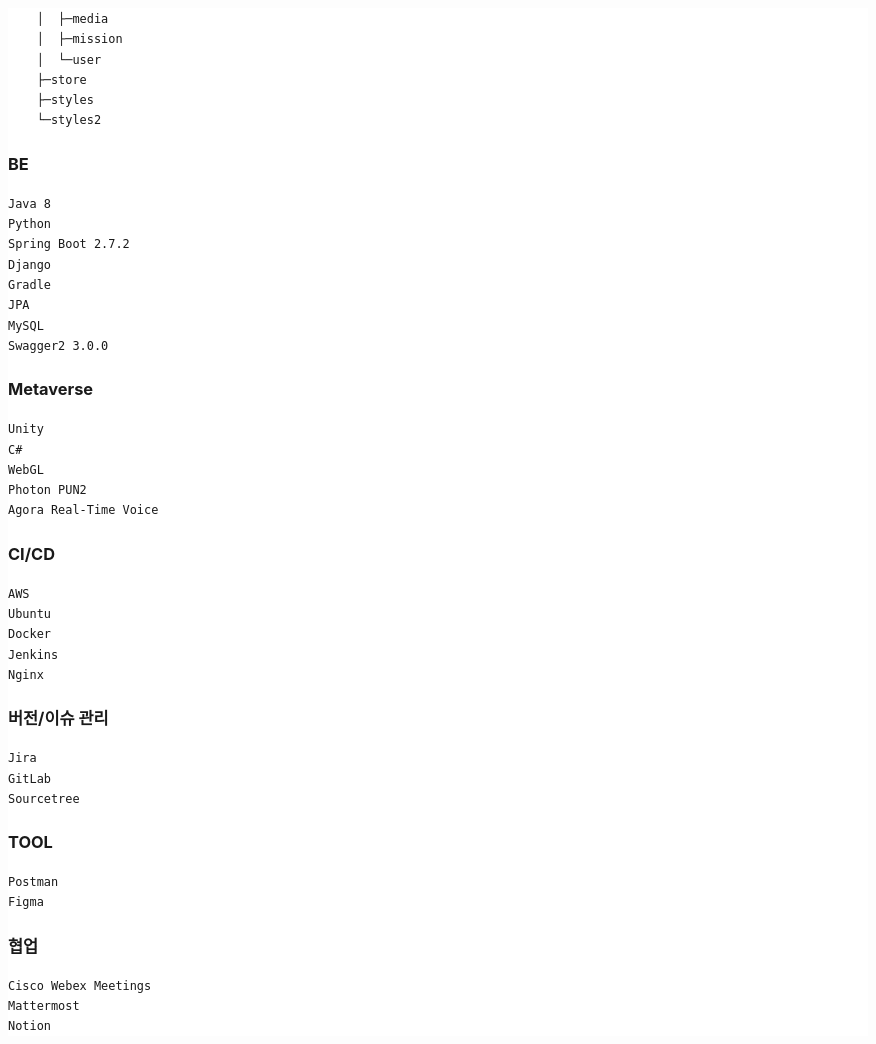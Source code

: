   ```
      │  ├─media
      │  ├─mission
      │  └─user
      ├─store
      ├─styles
      └─styles2
  
  ```

  

### BE
`Java 8`<br>
`Python`<br>
`Spring Boot 2.7.2`<br>
`Django`<br>
`Gradle` <br>
`JPA`<br>
`MySQL`<br>
`Swagger2 3.0.0`<br>


### Metaverse
`Unity`<br>
`C#`<br>
`WebGL`<br>
`Photon PUN2`<br>
`Agora Real-Time Voice`<br>


### CI/CD
`AWS`<br>
`Ubuntu`<br>
`Docker`<br>
`Jenkins`<br>
`Nginx`<br>


### 버전/이슈 관리
`Jira`<br>
`GitLab`<br>
`Sourcetree`<br>

### TOOL
`Postman`<br>
`Figma`<br>

### 협업
`Cisco Webex Meetings`<br>
`Mattermost`<br>
`Notion`<br>
